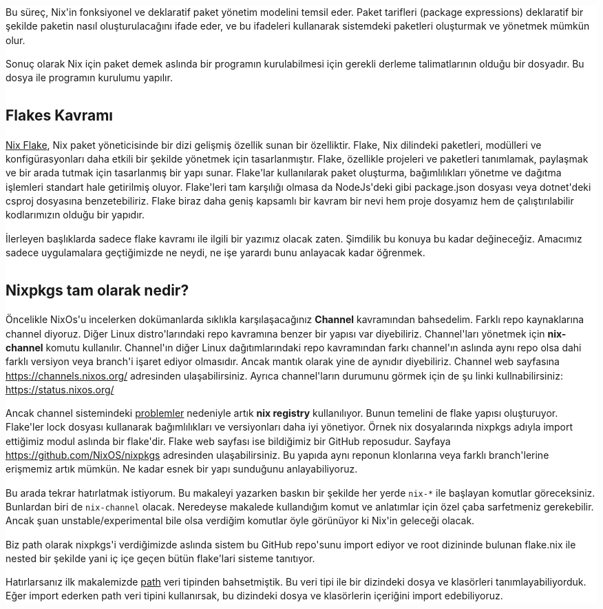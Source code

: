 Bu süreç, Nix'in fonksiyonel ve deklaratif paket yönetim modelini temsil eder. Paket tarifleri (package expressions) deklaratif bir şekilde paketin nasıl oluşturulacağını ifade eder, ve bu ifadeleri kullanarak sistemdeki paketleri oluşturmak ve yönetmek mümkün olur.

Sonuç olarak Nix için paket demek aslında bir programın kurulabilmesi için gerekli derleme talimatlarının olduğu bir dosyadır. Bu dosya ile programın kurulumu yapılır.

## Flakes Kavramı

[Nix Flake](https://nix.dev/concepts/flakes), Nix paket yöneticisinde bir dizi gelişmiş özellik sunan bir özelliktir. Flake, Nix dilindeki paketleri, modülleri ve konfigürasyonları daha etkili bir şekilde yönetmek için tasarlanmıştır. Flake, özellikle projeleri ve paketleri tanımlamak, paylaşmak ve bir arada tutmak için tasarlanmış bir yapı sunar. Flake'lar kullanılarak paket oluşturma, bağımlılıkları yönetme ve dağıtma işlemleri standart hale getirilmiş oluyor. Flake'leri tam karşılığı olmasa da NodeJs'deki gibi package.json dosyası veya dotnet'deki csproj dosyasına benzetebiliriz. Flake biraz daha geniş kapsamlı bir kavram bir nevi hem proje dosyamız hem de çalıştırılabilir kodlarımızın olduğu bir yapıdır.

İlerleyen başlıklarda sadece flake kavramı ile ilgili bir yazımız olacak zaten. Şimdilik bu konuya bu kadar değineceğiz. Amacımız sadece uygulamalara geçtiğimizde ne neydi, ne işe yarardı bunu anlayacak kadar öğrenmek.

## Nixpkgs tam olarak nedir?

Öncelikle NixOs'u incelerken dokümanlarda sıklıkla karşılaşacağınız **Channel** kavramından bahsedelim. Farklı repo kaynaklarına channel diyoruz. Diğer Linux distro'larındaki repo kavramına benzer bir yapısı var diyebiliriz. Channel'ları yönetmek için **nix-channel** komutu kullanılır. Channel'ın diğer Linux dağıtımlarındaki repo kavramından farkı channel'ın aslında aynı repo olsa dahi farklı versiyon veya branch'i işaret ediyor olmasıdır. Ancak mantık olarak yine de aynıdır diyebiliriz. Channel web sayfasına https://channels.nixos.org/ adresinden ulaşabilirsiniz. Ayrıca channel'ların durumunu görmek için de şu linki kullnabilirsiniz: https://status.nixos.org/

Ancak channel sistemindeki [problemler](https://zero-to-nix.com/concepts/channels#the-problem-with-nix-channel) nedeniyle artık **nix registry** kullanılıyor. Bunun temelini de flake yapısı oluşturuyor. Flake'ler lock dosyası kullanarak bağımlılıkları ve versiyonları daha iyi yönetiyor. Örnek nix dosyalarında nixpkgs adıyla import ettiğimiz modul aslında bir flake'dir. Flake web sayfası ise bildiğimiz bir GitHub reposudur. Sayfaya https://github.com/NixOS/nixpkgs adresinden ulaşabilirsiniz. Bu yapıda aynı reponun klonlarına veya farklı branch'lerine erişmemiz artık mümkün. Ne kadar esnek bir yapı sunduğunu anlayabiliyoruz.

Bu arada tekrar hatırlatmak istiyorum. Bu makaleyi yazarken baskın bir şekilde her yerde `nix-*` ile başlayan komutlar göreceksiniz. Bunlardan biri de `nix-channel` olacak. Neredeyse makalede kullandığım komut ve anlatımlar için özel çaba sarfetmeniz gerekebilir. Ancak şuan unstable/experimental bile olsa verdiğim komutlar öyle görünüyor ki Nix'in geleceği olacak.

Biz path olarak nixpkgs'i verdiğimizde aslında sistem bu GitHub repo'sunu import ediyor ve root dizininde bulunan flake.nix ile nested bir şekilde yani iç içe geçen bütün flake'lari sisteme tanıtıyor.

Hatırlarsanız ilk makalemizde [path](https://nixos.org/manual/nix/stable/language/values#type-path) veri tipinden bahsetmiştik. Bu veri tipi ile bir dizindeki dosya ve klasörleri tanımlayabiliyorduk. Eğer import ederken path veri tipini kullanırsak, bu dizindeki dosya ve klasörlerin içeriğini import edebiliyoruz.
